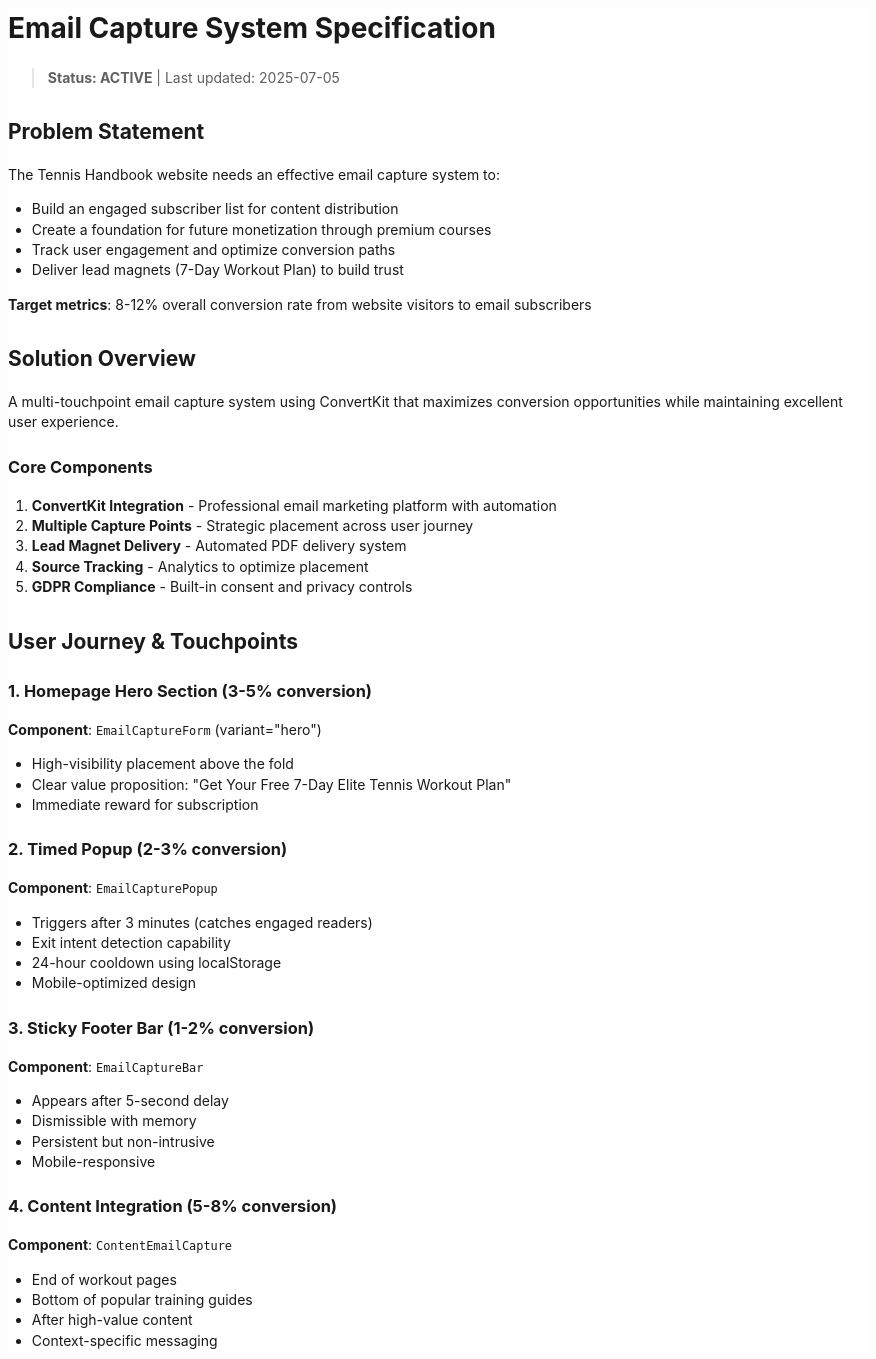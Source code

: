 # Email Capture System Specification

> **Status: ACTIVE** | Last updated: 2025-07-05

## Problem Statement

The Tennis Handbook website needs an effective email capture system to:
- Build an engaged subscriber list for content distribution
- Create a foundation for future monetization through premium courses
- Track user engagement and optimize conversion paths
- Deliver lead magnets (7-Day Workout Plan) to build trust

**Target metrics**: 8-12% overall conversion rate from website visitors to email subscribers

## Solution Overview

A multi-touchpoint email capture system using ConvertKit that maximizes conversion opportunities while maintaining excellent user experience.

### Core Components
1. **ConvertKit Integration** - Professional email marketing platform with automation
2. **Multiple Capture Points** - Strategic placement across user journey
3. **Lead Magnet Delivery** - Automated PDF delivery system
4. **Source Tracking** - Analytics to optimize placement
5. **GDPR Compliance** - Built-in consent and privacy controls

## User Journey & Touchpoints

### 1. Homepage Hero Section (3-5% conversion)
**Component**: `EmailCaptureForm` (variant="hero")
- High-visibility placement above the fold
- Clear value proposition: "Get Your Free 7-Day Elite Tennis Workout Plan"
- Immediate reward for subscription

### 2. Timed Popup (2-3% conversion)
**Component**: `EmailCapturePopup`
- Triggers after 3 minutes (catches engaged readers)
- Exit intent detection capability
- 24-hour cooldown using localStorage
- Mobile-optimized design

### 3. Sticky Footer Bar (1-2% conversion)
**Component**: `EmailCaptureBar`
- Appears after 5-second delay
- Dismissible with memory
- Persistent but non-intrusive
- Mobile-responsive

### 4. Content Integration (5-8% conversion)
**Component**: `ContentEmailCapture`
- End of workout pages
- Bottom of popular training guides
- After high-value content
- Context-specific messaging
